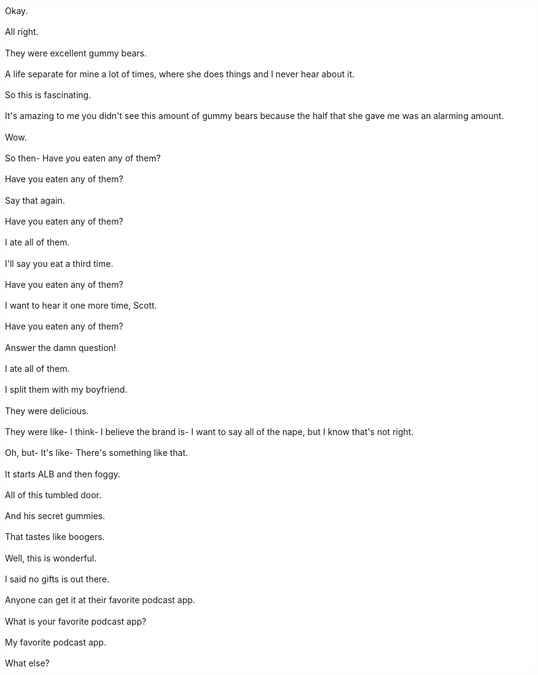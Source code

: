 Okay.

All right.

They were excellent gummy bears.

A life separate for mine a lot of times, where she does things and I never hear about it.

So this is fascinating.

It's amazing to me you didn't see this amount of gummy bears because the half that she gave me was an alarming amount.

Wow.

So then- Have you eaten any of them?

Have you eaten any of them?

Say that again.

Have you eaten any of them?

I ate all of them.

I'll say you eat a third time.

Have you eaten any of them?

I want to hear it one more time, Scott.

Have you eaten any of them?

Answer the damn question!

I ate all of them.

I split them with my boyfriend.

They were delicious.

They were like- I think- I believe the brand is- I want to say all of the nape, but I know that's not right.

Oh, but- It's like- There's something like that.

It starts ALB and then foggy.

All of this tumbled door.

And his secret gummies.

That tastes like boogers.

Well, this is wonderful.

I said no gifts is out there.

Anyone can get it at their favorite podcast app.

What is your favorite podcast app?

My favorite podcast app.

What else?
